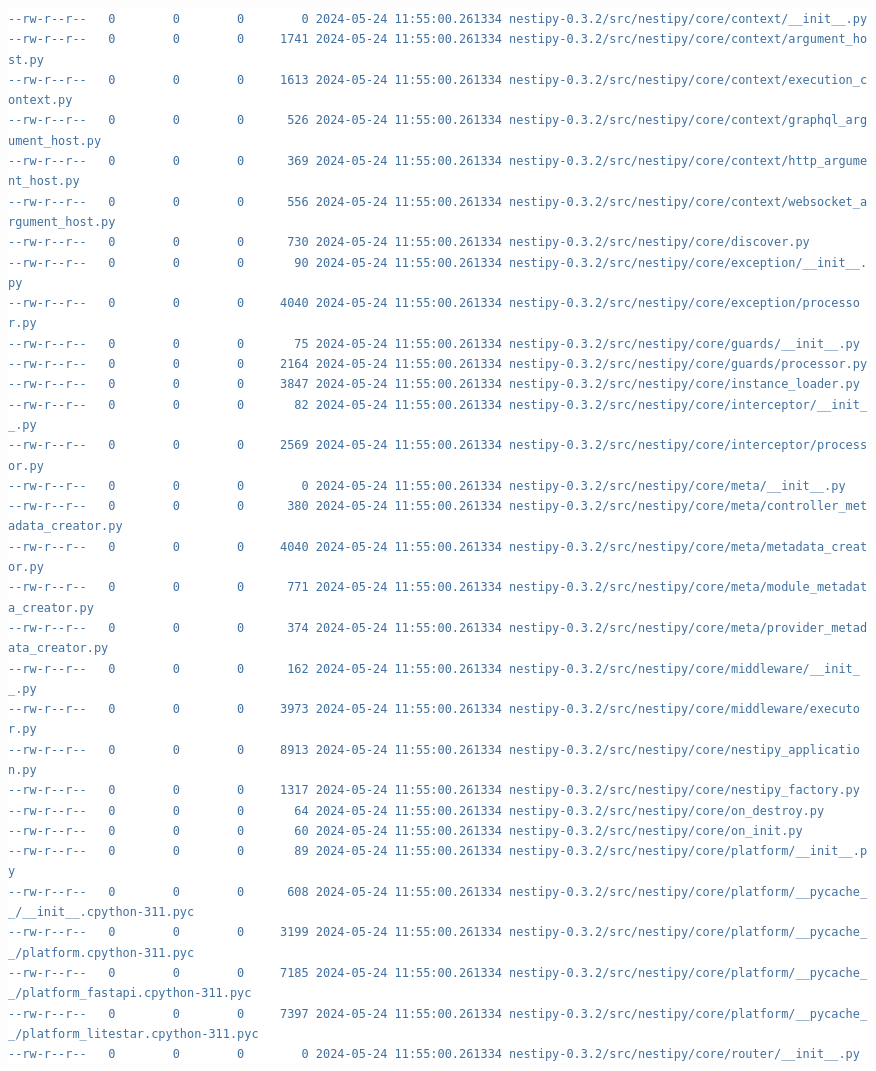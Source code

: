 ```diff
--rw-r--r--   0        0        0        0 2024-05-24 11:55:00.261334 nestipy-0.3.2/src/nestipy/core/context/__init__.py
--rw-r--r--   0        0        0     1741 2024-05-24 11:55:00.261334 nestipy-0.3.2/src/nestipy/core/context/argument_host.py
--rw-r--r--   0        0        0     1613 2024-05-24 11:55:00.261334 nestipy-0.3.2/src/nestipy/core/context/execution_context.py
--rw-r--r--   0        0        0      526 2024-05-24 11:55:00.261334 nestipy-0.3.2/src/nestipy/core/context/graphql_argument_host.py
--rw-r--r--   0        0        0      369 2024-05-24 11:55:00.261334 nestipy-0.3.2/src/nestipy/core/context/http_argument_host.py
--rw-r--r--   0        0        0      556 2024-05-24 11:55:00.261334 nestipy-0.3.2/src/nestipy/core/context/websocket_argument_host.py
--rw-r--r--   0        0        0      730 2024-05-24 11:55:00.261334 nestipy-0.3.2/src/nestipy/core/discover.py
--rw-r--r--   0        0        0       90 2024-05-24 11:55:00.261334 nestipy-0.3.2/src/nestipy/core/exception/__init__.py
--rw-r--r--   0        0        0     4040 2024-05-24 11:55:00.261334 nestipy-0.3.2/src/nestipy/core/exception/processor.py
--rw-r--r--   0        0        0       75 2024-05-24 11:55:00.261334 nestipy-0.3.2/src/nestipy/core/guards/__init__.py
--rw-r--r--   0        0        0     2164 2024-05-24 11:55:00.261334 nestipy-0.3.2/src/nestipy/core/guards/processor.py
--rw-r--r--   0        0        0     3847 2024-05-24 11:55:00.261334 nestipy-0.3.2/src/nestipy/core/instance_loader.py
--rw-r--r--   0        0        0       82 2024-05-24 11:55:00.261334 nestipy-0.3.2/src/nestipy/core/interceptor/__init__.py
--rw-r--r--   0        0        0     2569 2024-05-24 11:55:00.261334 nestipy-0.3.2/src/nestipy/core/interceptor/processor.py
--rw-r--r--   0        0        0        0 2024-05-24 11:55:00.261334 nestipy-0.3.2/src/nestipy/core/meta/__init__.py
--rw-r--r--   0        0        0      380 2024-05-24 11:55:00.261334 nestipy-0.3.2/src/nestipy/core/meta/controller_metadata_creator.py
--rw-r--r--   0        0        0     4040 2024-05-24 11:55:00.261334 nestipy-0.3.2/src/nestipy/core/meta/metadata_creator.py
--rw-r--r--   0        0        0      771 2024-05-24 11:55:00.261334 nestipy-0.3.2/src/nestipy/core/meta/module_metadata_creator.py
--rw-r--r--   0        0        0      374 2024-05-24 11:55:00.261334 nestipy-0.3.2/src/nestipy/core/meta/provider_metadata_creator.py
--rw-r--r--   0        0        0      162 2024-05-24 11:55:00.261334 nestipy-0.3.2/src/nestipy/core/middleware/__init__.py
--rw-r--r--   0        0        0     3973 2024-05-24 11:55:00.261334 nestipy-0.3.2/src/nestipy/core/middleware/executor.py
--rw-r--r--   0        0        0     8913 2024-05-24 11:55:00.261334 nestipy-0.3.2/src/nestipy/core/nestipy_application.py
--rw-r--r--   0        0        0     1317 2024-05-24 11:55:00.261334 nestipy-0.3.2/src/nestipy/core/nestipy_factory.py
--rw-r--r--   0        0        0       64 2024-05-24 11:55:00.261334 nestipy-0.3.2/src/nestipy/core/on_destroy.py
--rw-r--r--   0        0        0       60 2024-05-24 11:55:00.261334 nestipy-0.3.2/src/nestipy/core/on_init.py
--rw-r--r--   0        0        0       89 2024-05-24 11:55:00.261334 nestipy-0.3.2/src/nestipy/core/platform/__init__.py
--rw-r--r--   0        0        0      608 2024-05-24 11:55:00.261334 nestipy-0.3.2/src/nestipy/core/platform/__pycache__/__init__.cpython-311.pyc
--rw-r--r--   0        0        0     3199 2024-05-24 11:55:00.261334 nestipy-0.3.2/src/nestipy/core/platform/__pycache__/platform.cpython-311.pyc
--rw-r--r--   0        0        0     7185 2024-05-24 11:55:00.261334 nestipy-0.3.2/src/nestipy/core/platform/__pycache__/platform_fastapi.cpython-311.pyc
--rw-r--r--   0        0        0     7397 2024-05-24 11:55:00.261334 nestipy-0.3.2/src/nestipy/core/platform/__pycache__/platform_litestar.cpython-311.pyc
--rw-r--r--   0        0        0        0 2024-05-24 11:55:00.261334 nestipy-0.3.2/src/nestipy/core/router/__init__.py
```